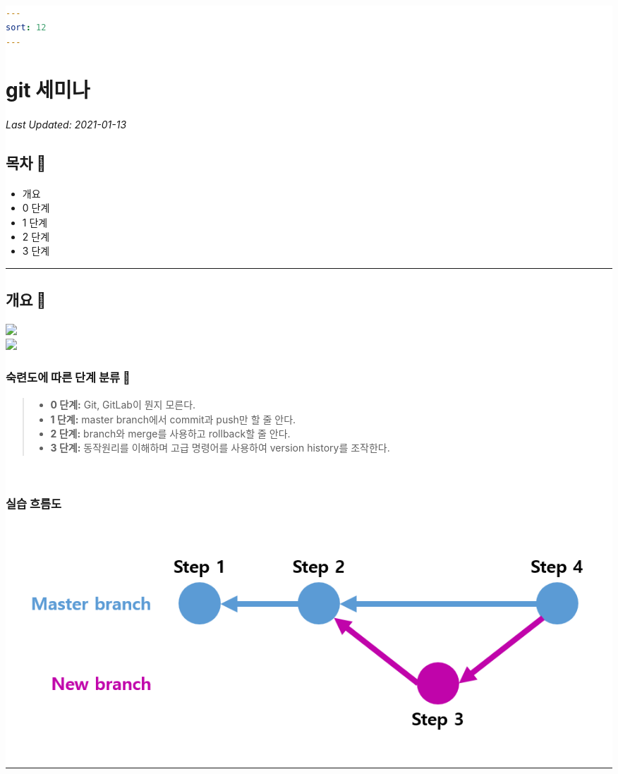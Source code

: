 ```yaml
---
sort: 12
---
```

# git 세미나
_Last Updated: 2021-01-13_

## 목차 🧭
- 개요
- 0 단계
- 1 단계
- 2 단계
- 3 단계

---

## 개요 🐶
<img src = https://git-scm.com/images/logos/downloads/Git-Logo-2Color.png height="100">

<br>

<img src=https://about.gitlab.com/images/press/logo/png/gitlab-logo-gray-rgb.png height="200">


### 숙련도에 따른 단계 분류 🎯

>- __0 단계:__ Git, GitLab이 뭔지 모른다.
>- __1 단계:__ master branch에서 commit과 push만 할 줄 안다.
>- __2 단계:__ branch와 merge를 사용하고 rollback할 줄 안다.
>- __3 단계:__ 동작원리를 이해하며 고급 명령어를 사용하여 version history를 조작한다.

<br>

### 실습 흐름도
![gitGraph0](..\assets\images\git\gitGraphStep0.PNG)

---
